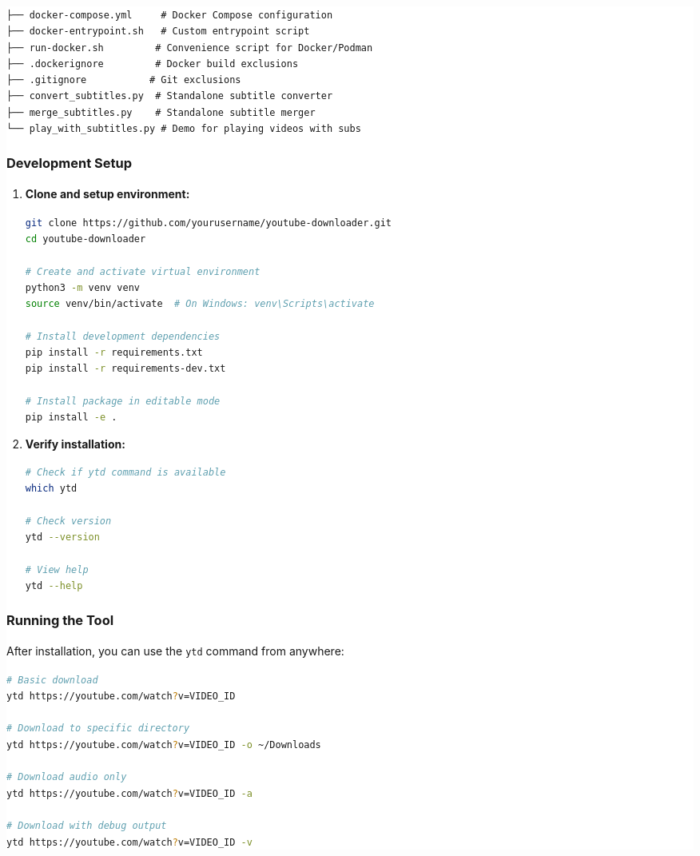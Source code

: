 ```
├── docker-compose.yml     # Docker Compose configuration
├── docker-entrypoint.sh   # Custom entrypoint script
├── run-docker.sh         # Convenience script for Docker/Podman
├── .dockerignore         # Docker build exclusions
├── .gitignore           # Git exclusions
├── convert_subtitles.py  # Standalone subtitle converter
├── merge_subtitles.py    # Standalone subtitle merger
└── play_with_subtitles.py # Demo for playing videos with subs
```

### Development Setup

1. **Clone and setup environment:**
   ```bash
   git clone https://github.com/yourusername/youtube-downloader.git
   cd youtube-downloader
   
   # Create and activate virtual environment
   python3 -m venv venv
   source venv/bin/activate  # On Windows: venv\Scripts\activate
   
   # Install development dependencies
   pip install -r requirements.txt
   pip install -r requirements-dev.txt
   
   # Install package in editable mode
   pip install -e .
   ```

2. **Verify installation:**
   ```bash
   # Check if ytd command is available
   which ytd
   
   # Check version
   ytd --version
   
   # View help
   ytd --help
   ```

### Running the Tool

After installation, you can use the `ytd` command from anywhere:

```bash
# Basic download
ytd https://youtube.com/watch?v=VIDEO_ID

# Download to specific directory
ytd https://youtube.com/watch?v=VIDEO_ID -o ~/Downloads

# Download audio only
ytd https://youtube.com/watch?v=VIDEO_ID -a

# Download with debug output
ytd https://youtube.com/watch?v=VIDEO_ID -v
```
